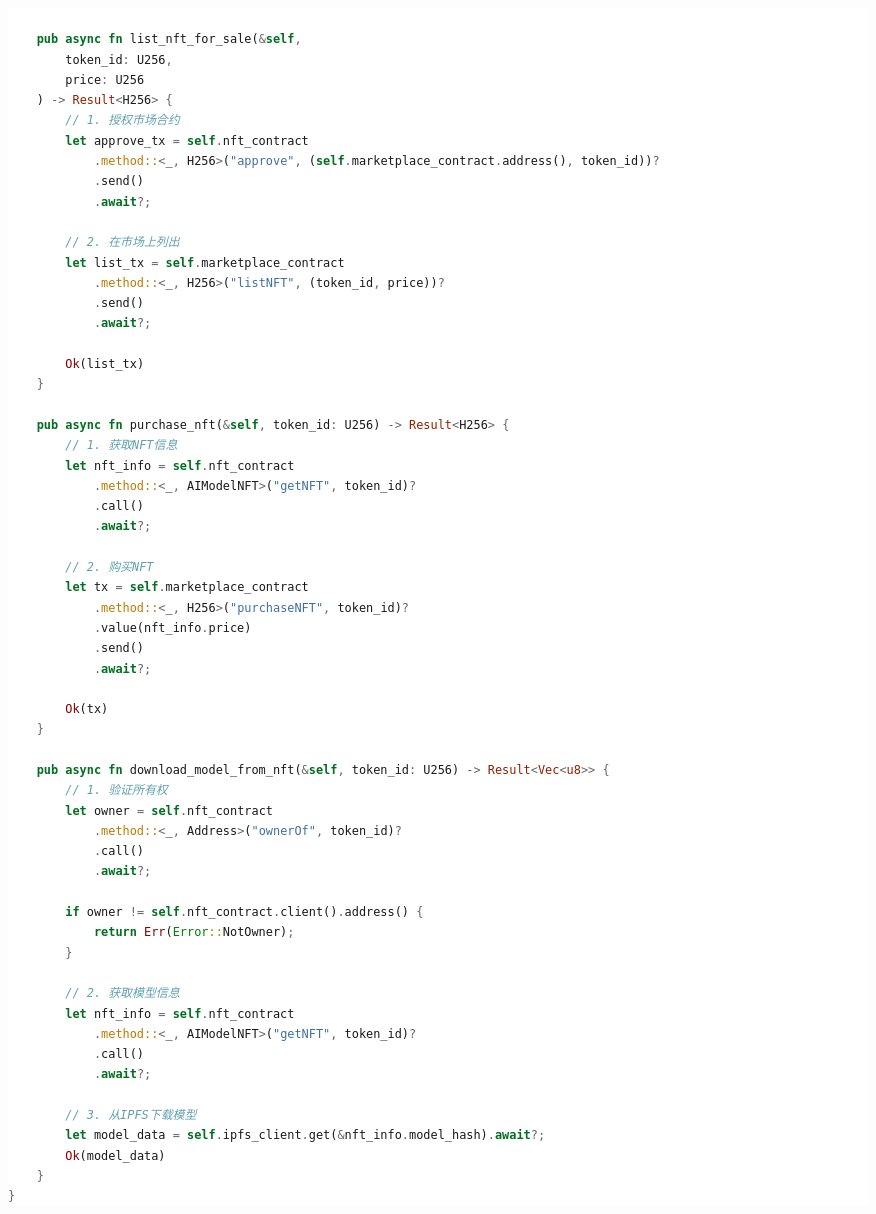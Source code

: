 ```rust
    
    pub async fn list_nft_for_sale(&self, 
        token_id: U256, 
        price: U256
    ) -> Result<H256> {
        // 1. 授权市场合约
        let approve_tx = self.nft_contract
            .method::<_, H256>("approve", (self.marketplace_contract.address(), token_id))?
            .send()
            .await?;
        
        // 2. 在市场上列出
        let list_tx = self.marketplace_contract
            .method::<_, H256>("listNFT", (token_id, price))?
            .send()
            .await?;
        
        Ok(list_tx)
    }
    
    pub async fn purchase_nft(&self, token_id: U256) -> Result<H256> {
        // 1. 获取NFT信息
        let nft_info = self.nft_contract
            .method::<_, AIModelNFT>("getNFT", token_id)?
            .call()
            .await?;
        
        // 2. 购买NFT
        let tx = self.marketplace_contract
            .method::<_, H256>("purchaseNFT", token_id)?
            .value(nft_info.price)
            .send()
            .await?;
        
        Ok(tx)
    }
    
    pub async fn download_model_from_nft(&self, token_id: U256) -> Result<Vec<u8>> {
        // 1. 验证所有权
        let owner = self.nft_contract
            .method::<_, Address>("ownerOf", token_id)?
            .call()
            .await?;
        
        if owner != self.nft_contract.client().address() {
            return Err(Error::NotOwner);
        }
        
        // 2. 获取模型信息
        let nft_info = self.nft_contract
            .method::<_, AIModelNFT>("getNFT", token_id)?
            .call()
            .await?;
        
        // 3. 从IPFS下载模型
        let model_data = self.ipfs_client.get(&nft_info.model_hash).await?;
        Ok(model_data)
    }
}
```
